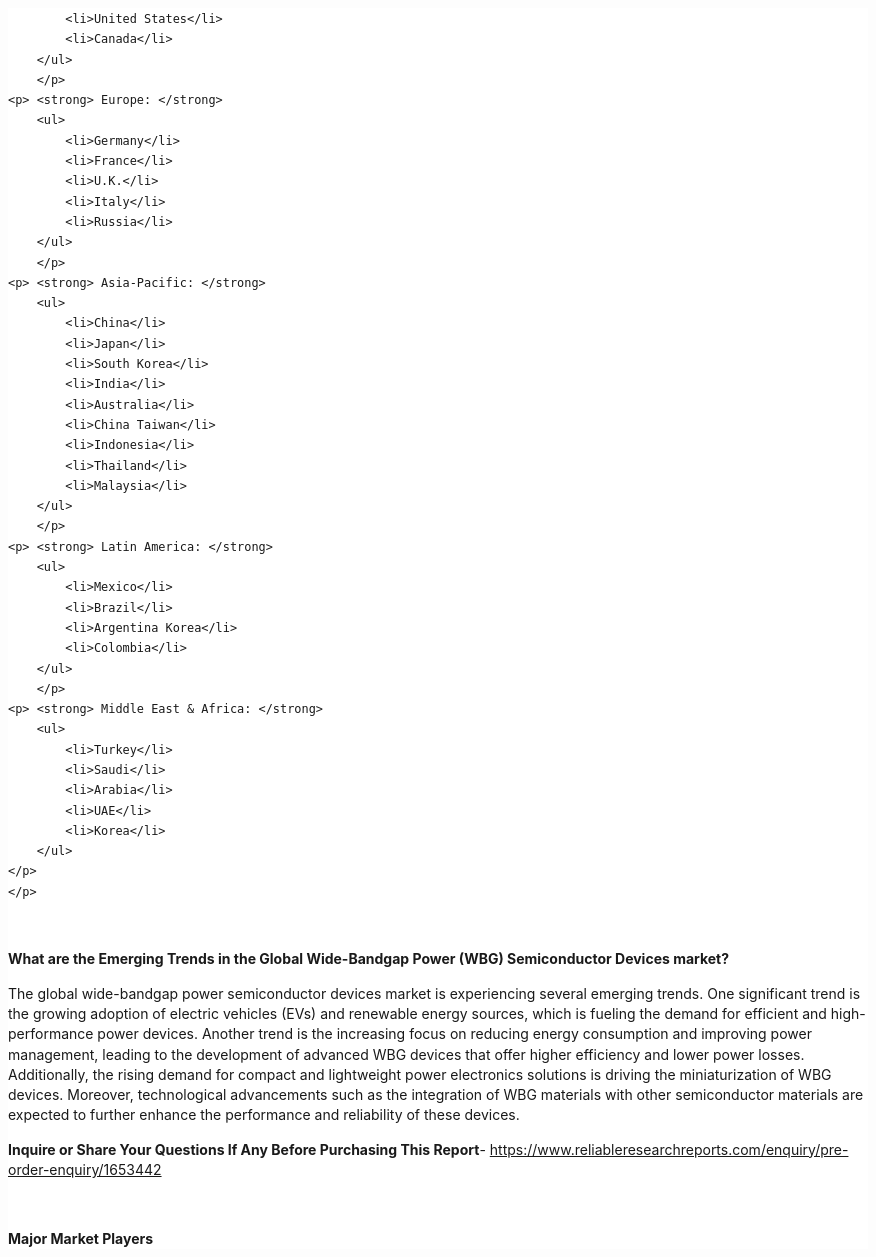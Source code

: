             <li>United States</li>
            <li>Canada</li>
        </ul>
        </p> 
    <p> <strong> Europe: </strong>
        <ul>
            <li>Germany</li>
            <li>France</li>
            <li>U.K.</li>
            <li>Italy</li>
            <li>Russia</li>
        </ul>
        </p> 
    <p> <strong> Asia-Pacific: </strong>
        <ul>
            <li>China</li>
            <li>Japan</li>
            <li>South Korea</li>
            <li>India</li>
            <li>Australia</li>
            <li>China Taiwan</li>
            <li>Indonesia</li>
            <li>Thailand</li>
            <li>Malaysia</li>
        </ul>
        </p> 
    <p> <strong> Latin America: </strong>
        <ul>
            <li>Mexico</li>
            <li>Brazil</li>
            <li>Argentina Korea</li>
            <li>Colombia</li>
        </ul>
        </p> 
    <p> <strong> Middle East & Africa: </strong>
        <ul>
            <li>Turkey</li>
            <li>Saudi</li>
            <li>Arabia</li>
            <li>UAE</li>
            <li>Korea</li>
        </ul>
    </p>
    </p>
<p>&nbsp;</p>
<p><strong>What are the Emerging Trends in the Global Wide-Bandgap Power (WBG) Semiconductor Devices market?</strong></p>
<p><p>The global wide-bandgap power semiconductor devices market is experiencing several emerging trends. One significant trend is the growing adoption of electric vehicles (EVs) and renewable energy sources, which is fueling the demand for efficient and high-performance power devices. Another trend is the increasing focus on reducing energy consumption and improving power management, leading to the development of advanced WBG devices that offer higher efficiency and lower power losses. Additionally, the rising demand for compact and lightweight power electronics solutions is driving the miniaturization of WBG devices. Moreover, technological advancements such as the integration of WBG materials with other semiconductor materials are expected to further enhance the performance and reliability of these devices.</p></p>
<p><strong>Inquire or Share Your Questions If Any Before Purchasing This Report</strong>- <a href="https://www.reliableresearchreports.com/enquiry/pre-order-enquiry/1653442">https://www.reliableresearchreports.com/enquiry/pre-order-enquiry/1653442</a></p>
<p>&nbsp;</p>
<p><strong>Major Market Players</strong></p>
